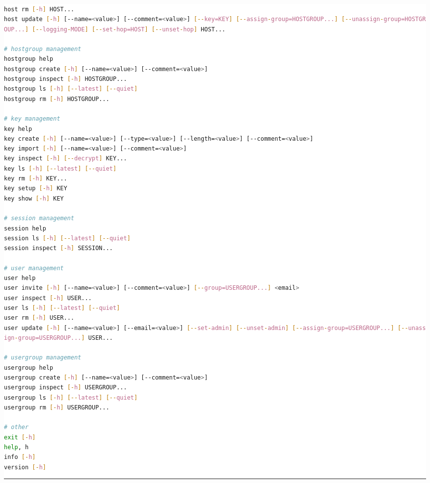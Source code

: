 ```sh
host rm [-h] HOST...
host update [-h] [--name=<value>] [--comment=<value>] [--key=KEY] [--assign-group=HOSTGROUP...] [--unassign-group=HOSTGROUP...] [--logging-MODE] [--set-hop=HOST] [--unset-hop] HOST...

# hostgroup management
hostgroup help
hostgroup create [-h] [--name=<value>] [--comment=<value>]
hostgroup inspect [-h] HOSTGROUP...
hostgroup ls [-h] [--latest] [--quiet]
hostgroup rm [-h] HOSTGROUP...

# key management
key help
key create [-h] [--name=<value>] [--type=<value>] [--length=<value>] [--comment=<value>]
key import [-h] [--name=<value>] [--comment=<value>]
key inspect [-h] [--decrypt] KEY...
key ls [-h] [--latest] [--quiet]
key rm [-h] KEY...
key setup [-h] KEY
key show [-h] KEY

# session management
session help
session ls [-h] [--latest] [--quiet]
session inspect [-h] SESSION...

# user management
user help
user invite [-h] [--name=<value>] [--comment=<value>] [--group=USERGROUP...] <email>
user inspect [-h] USER...
user ls [-h] [--latest] [--quiet]
user rm [-h] USER...
user update [-h] [--name=<value>] [--email=<value>] [--set-admin] [--unset-admin] [--assign-group=USERGROUP...] [--unassign-group=USERGROUP...] USER...

# usergroup management
usergroup help
usergroup create [-h] [--name=<value>] [--comment=<value>]
usergroup inspect [-h] USERGROUP...
usergroup ls [-h] [--latest] [--quiet]
usergroup rm [-h] USERGROUP...

# other
exit [-h]
help, h
info [-h]
version [-h]
```

---
